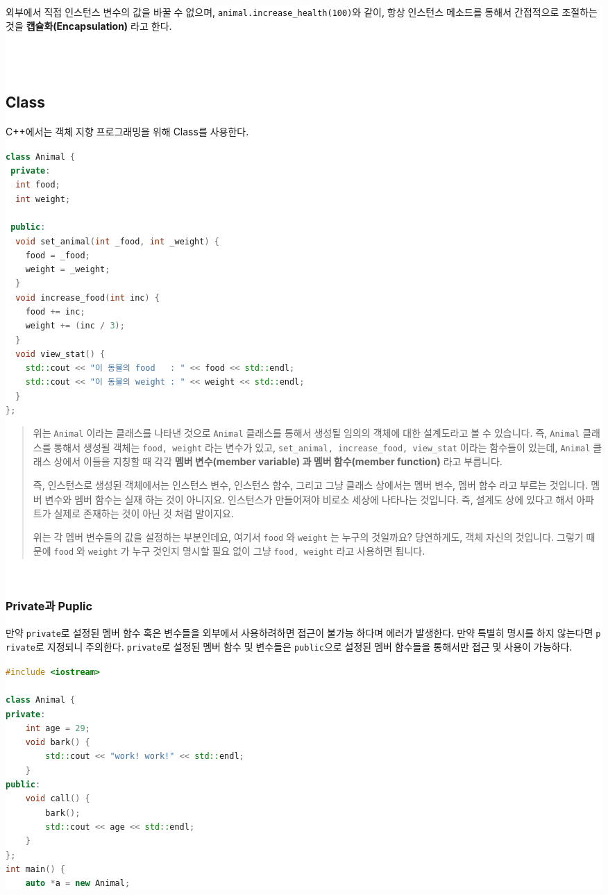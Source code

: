 외부에서 직접 인스턴스 변수의 값을 바꿀 수 없으며, `animal.increase_health(100)`와 같이, 항상 인스턴스 메소드를 통해서 간접적으로 조절하는 것을 **캡슐화(Encapsulation)** 라고 한다.

<br>

<br>

## Class

C++에서는 객체 지향 프로그래밍을 위해 Class를 사용한다.

```cpp
class Animal {
 private:
  int food;
  int weight;

 public:
  void set_animal(int _food, int _weight) {
    food = _food;
    weight = _weight;
  }
  void increase_food(int inc) {
    food += inc;
    weight += (inc / 3);
  }
  void view_stat() {
    std::cout << "이 동물의 food   : " << food << std::endl;
    std::cout << "이 동물의 weight : " << weight << std::endl;
  }
};
```

> 위는 `Animal` 이라는 클래스를 나타낸 것으로 `Animal` 클래스를 통해서 생성될 임의의 객체에 대한 설계도라고 볼 수 있습니다. 즉, `Animal` 클래스를 통해서 생성될 객체는 `food, weight` 라는 변수가 있고, `set_animal, increase_food, view_stat` 이라는 함수들이 있는데, `Animal` 클래스 상에서 이들을 지칭할 때 각각 **멤버 변수(member variable) 과 멤버 함수(member function)** 라고 부릅니다.
>
> 즉, 인스턴스로 생성된 객체에서는 인스턴스 변수, 인스턴스 함수, 그리고 그냥 클래스 상에서는 멤버 변수, 멤버 함수 라고 부르는 것입니다. 멤버 변수와 멤버 함수는 실재 하는 것이 아니지요. 인스턴스가 만들어져야 비로소 세상에 나타나는 것입니다. 즉, 설계도 상에 있다고 해서 아파트가 실제로 존재하는 것이 아닌 것 처럼 말이지요.
>
> 위는 각 멤버 변수들의 값을 설정하는 부분인데요, 여기서 `food` 와 `weight` 는 누구의 것일까요? 당연하게도, 객체 자신의 것입니다. 그렇기 때문에 `food` 와 `weight` 가 누구 것인지 명시할 필요 없이 그냥 `food, weight` 라고 사용하면 됩니다.

<br>

### Private과 Puplic

만약 `private`로 설정된 멤버 함수 혹은 변수들을 외부에서 사용하려하면 접근이 불가능 하다며 에러가 발생한다. 만약 특별히 명시를 하지 않는다면 `private`로 지정되니 주의한다. `private`로 설정된 멤버 함수 및 변수들은 `public`으로 설정된 멤버 함수들을 통해서만 접근 및 사용이 가능하다.

```cpp
#include <iostream>

class Animal {
private:
    int age = 29;
    void bark() {
        std::cout << "work! work!" << std::endl;
    }
public:
    void call() {
        bark();
        std::cout << age << std::endl;
    }
};
int main() {
    auto *a = new Animal;
```